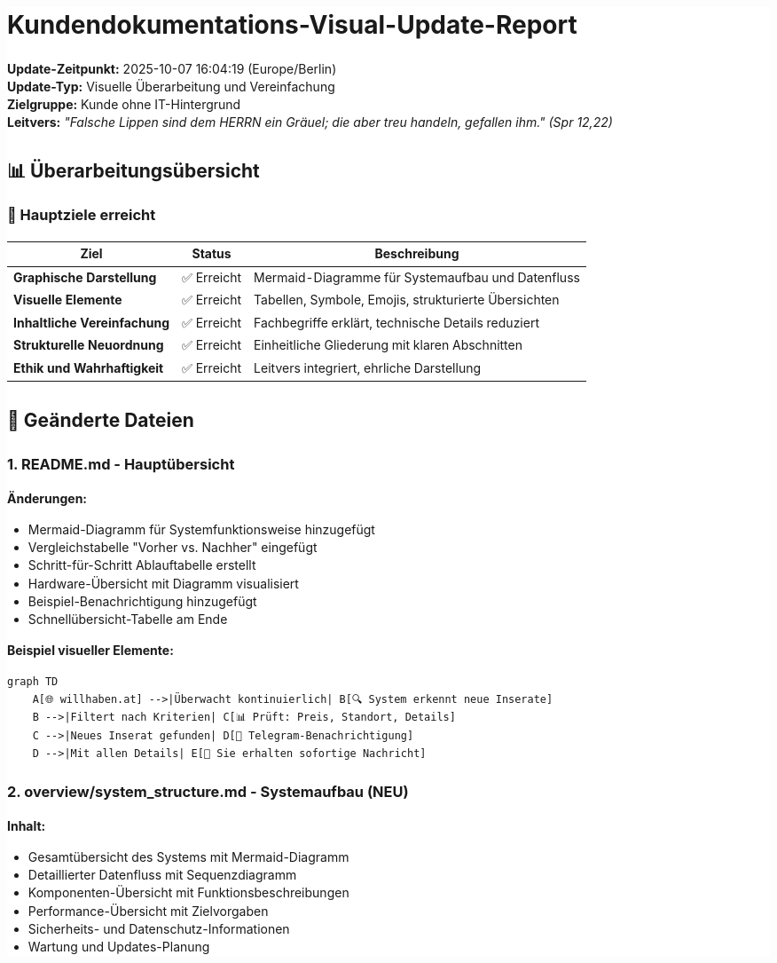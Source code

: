 # Kundendokumentations-Visual-Update-Report

**Update-Zeitpunkt:** 2025-10-07 16:04:19 (Europe/Berlin)  
**Update-Typ:** Visuelle Überarbeitung und Vereinfachung  
**Zielgruppe:** Kunde ohne IT-Hintergrund  
**Leitvers:** *"Falsche Lippen sind dem HERRN ein Gräuel; die aber treu handeln, gefallen ihm." (Spr 12,22)*

## 📊 Überarbeitungsübersicht

### 🎯 Hauptziele erreicht

| **Ziel** | **Status** | **Beschreibung** |
|----------|------------|------------------|
| **Graphische Darstellung** | ✅ Erreicht | Mermaid-Diagramme für Systemaufbau und Datenfluss |
| **Visuelle Elemente** | ✅ Erreicht | Tabellen, Symbole, Emojis, strukturierte Übersichten |
| **Inhaltliche Vereinfachung** | ✅ Erreicht | Fachbegriffe erklärt, technische Details reduziert |
| **Strukturelle Neuordnung** | ✅ Erreicht | Einheitliche Gliederung mit klaren Abschnitten |
| **Ethik und Wahrhaftigkeit** | ✅ Erreicht | Leitvers integriert, ehrliche Darstellung |

## 📁 Geänderte Dateien

### 1. README.md - Hauptübersicht
**Änderungen:**
- Mermaid-Diagramm für Systemfunktionsweise hinzugefügt
- Vergleichstabelle "Vorher vs. Nachher" eingefügt
- Schritt-für-Schritt Ablauftabelle erstellt
- Hardware-Übersicht mit Diagramm visualisiert
- Beispiel-Benachrichtigung hinzugefügt
- Schnellübersicht-Tabelle am Ende

**Beispiel visueller Elemente:**
```mermaid
graph TD
    A[🌐 willhaben.at] -->|Überwacht kontinuierlich| B[🔍 System erkennt neue Inserate]
    B -->|Filtert nach Kriterien| C[📊 Prüft: Preis, Standort, Details]
    C -->|Neues Inserat gefunden| D[📱 Telegram-Benachrichtigung]
    D -->|Mit allen Details| E[👤 Sie erhalten sofortige Nachricht]
```

### 2. overview/system_structure.md - Systemaufbau (NEU)
**Inhalt:**
- Gesamtübersicht des Systems mit Mermaid-Diagramm
- Detaillierter Datenfluss mit Sequenzdiagramm
- Komponenten-Übersicht mit Funktionsbeschreibungen
- Performance-Übersicht mit Zielvorgaben
- Sicherheits- und Datenschutz-Informationen
- Wartung und Updates-Planung
